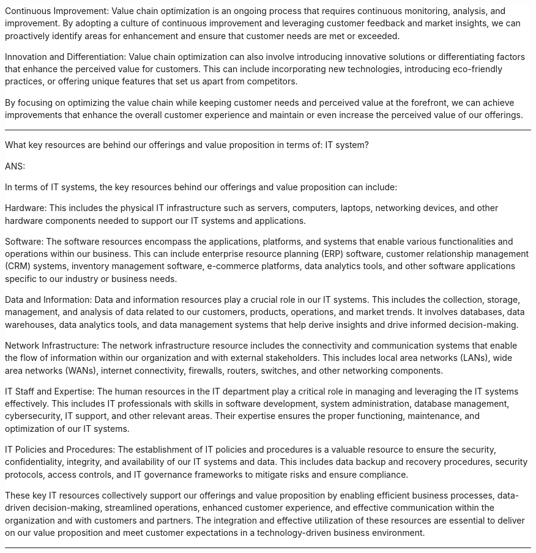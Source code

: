 Continuous Improvement: Value chain optimization is an ongoing process that requires continuous monitoring, analysis, and improvement. By adopting a culture of continuous improvement and leveraging customer feedback and market insights, we can proactively identify areas for enhancement and ensure that customer needs are met or exceeded.

Innovation and Differentiation: Value chain optimization can also involve introducing innovative solutions or differentiating factors that enhance the perceived value for customers. This can include incorporating new technologies, introducing eco-friendly practices, or offering unique features that set us apart from competitors.

By focusing on optimizing the value chain while keeping customer needs and perceived value at the forefront, we can achieve improvements that enhance the overall customer experience and maintain or even increase the perceived value of our offerings.

---

​What key resources are behind our offerings and value proposition in terms of: IT system?

ANS:

In terms of IT systems, the key resources behind our offerings and value proposition can include:

Hardware: This includes the physical IT infrastructure such as servers, computers, laptops, networking devices, and other hardware components needed to support our IT systems and applications.

Software: The software resources encompass the applications, platforms, and systems that enable various functionalities and operations within our business. This can include enterprise resource planning (ERP) software, customer relationship management (CRM) systems, inventory management software, e-commerce platforms, data analytics tools, and other software applications specific to our industry or business needs.

Data and Information: Data and information resources play a crucial role in our IT systems. This includes the collection, storage, management, and analysis of data related to our customers, products, operations, and market trends. It involves databases, data warehouses, data analytics tools, and data management systems that help derive insights and drive informed decision-making.

Network Infrastructure: The network infrastructure resource includes the connectivity and communication systems that enable the flow of information within our organization and with external stakeholders. This includes local area networks (LANs), wide area networks (WANs), internet connectivity, firewalls, routers, switches, and other networking components.

IT Staff and Expertise: The human resources in the IT department play a critical role in managing and leveraging the IT systems effectively. This includes IT professionals with skills in software development, system administration, database management, cybersecurity, IT support, and other relevant areas. Their expertise ensures the proper functioning, maintenance, and optimization of our IT systems.

IT Policies and Procedures: The establishment of IT policies and procedures is a valuable resource to ensure the security, confidentiality, integrity, and availability of our IT systems and data. This includes data backup and recovery procedures, security protocols, access controls, and IT governance frameworks to mitigate risks and ensure compliance.

These key IT resources collectively support our offerings and value proposition by enabling efficient business processes, data-driven decision-making, streamlined operations, enhanced customer experience, and effective communication within the organization and with customers and partners. The integration and effective utilization of these resources are essential to deliver on our value proposition and meet customer expectations in a technology-driven business environment.

---